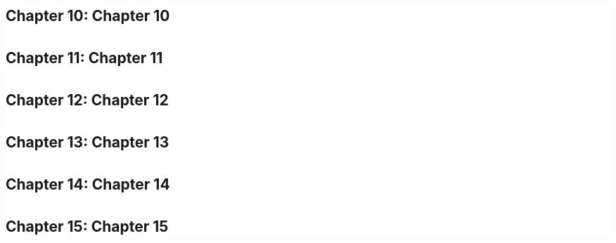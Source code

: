 


## Chapter 10: Chapter 10




## Chapter 11: Chapter 11




## Chapter 12: Chapter 12




## Chapter 13: Chapter 13




## Chapter 14: Chapter 14




## Chapter 15: Chapter 15


